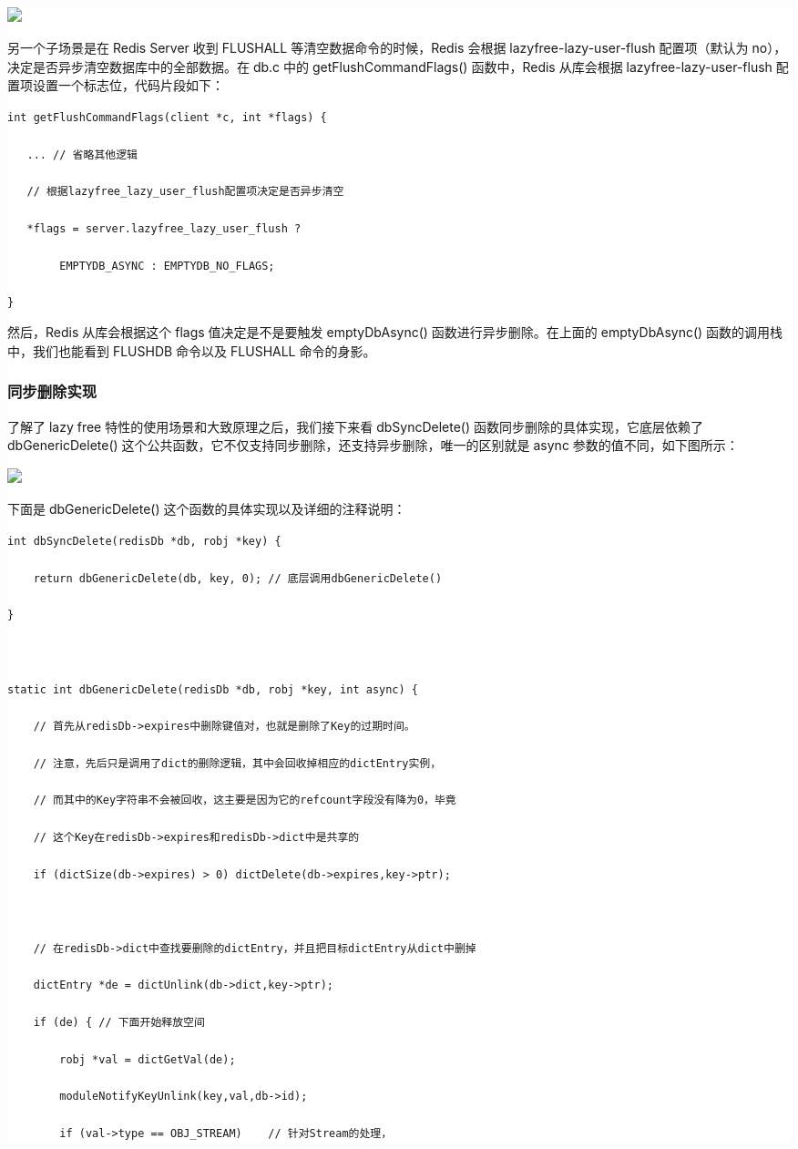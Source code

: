 ![](https://p3-juejin.byteimg.com/tos-cn-i-k3u1fbpfcp/f899a564102745a6bfd2e0d751801b31~tplv-k3u1fbpfcp-jj-mark:1600:0:0:0:q75.image#?w=656&h=522&s=100400&e=png&b=f6f6f6)

另一个子场景是在 Redis Server 收到 FLUSHALL 等清空数据命令的时候，Redis 会根据 lazyfree-lazy-user-flush 配置项（默认为 no），决定是否异步清空数据库中的全部数据。在 db.c 中的 getFlushCommandFlags() 函数中，Redis 从库会根据 lazyfree-lazy-user-flush 配置项设置一个标志位，代码片段如下：

    int getFlushCommandFlags(client *c, int *flags) {
    
       ... // 省略其他逻辑
    
       // 根据lazyfree_lazy_user_flush配置项决定是否异步清空
    
       *flags = server.lazyfree_lazy_user_flush ?  
    
            EMPTYDB_ASYNC : EMPTYDB_NO_FLAGS;
    
    }
    

然后，Redis 从库会根据这个 flags 值决定是不是要触发 emptyDbAsync() 函数进行异步删除。在上面的 emptyDbAsync() 函数的调用栈中，我们也能看到 FLUSHDB 命令以及 FLUSHALL 命令的身影。

### 同步删除实现

了解了 lazy free 特性的使用场景和大致原理之后，我们接下来看 dbSyncDelete() 函数同步删除的具体实现，它底层依赖了 dbGenericDelete() 这个公共函数，它不仅支持同步删除，还支持异步删除，唯一的区别就是 async 参数的值不同，如下图所示：

![](https://p3-juejin.byteimg.com/tos-cn-i-k3u1fbpfcp/3853632f7fee49f194a8dde05af71311~tplv-k3u1fbpfcp-jj-mark:1600:0:0:0:q75.image#?w=1698&h=886&s=318732&e=png&b=fcfcfc)

下面是 dbGenericDelete() 这个函数的具体实现以及详细的注释说明：

    int dbSyncDelete(redisDb *db, robj *key) {
    
        return dbGenericDelete(db, key, 0); // 底层调用dbGenericDelete()
    
    }
    
    
    
    static int dbGenericDelete(redisDb *db, robj *key, int async) {
    
        // 首先从redisDb->expires中删除键值对，也就是删除了Key的过期时间。
    
        // 注意，先后只是调用了dict的删除逻辑，其中会回收掉相应的dictEntry实例，
    
        // 而其中的Key字符串不会被回收，这主要是因为它的refcount字段没有降为0，毕竟
    
        // 这个Key在redisDb->expires和redisDb->dict中是共享的
    
        if (dictSize(db->expires) > 0) dictDelete(db->expires,key->ptr);
    
        
    
        // 在redisDb->dict中查找要删除的dictEntry，并且把目标dictEntry从dict中删掉
    
        dictEntry *de = dictUnlink(db->dict,key->ptr);
    
        if (de) { // 下面开始释放空间
    
            robj *val = dictGetVal(de);
    
            moduleNotifyKeyUnlink(key,val,db->id);
    
            if (val->type == OBJ_STREAM)    // 针对Stream的处理，
    